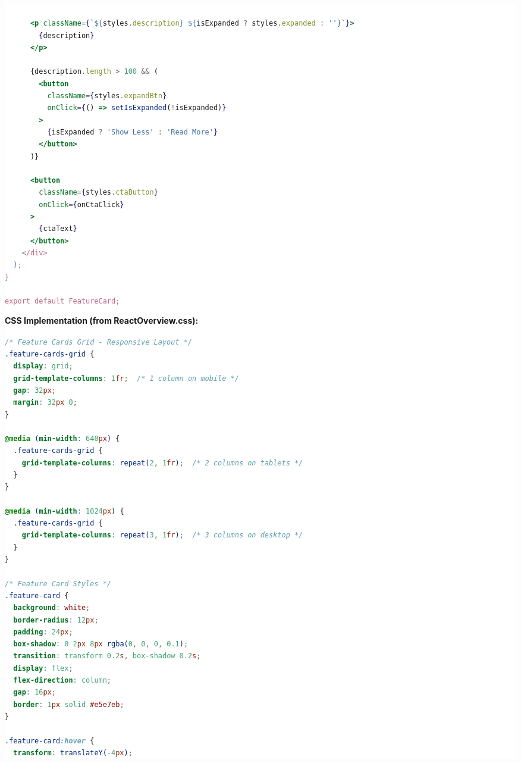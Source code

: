 ```jsx
      
      <p className={`${styles.description} ${isExpanded ? styles.expanded : ''}`}>
        {description}
      </p>
      
      {description.length > 100 && (
        <button 
          className={styles.expandBtn}
          onClick={() => setIsExpanded(!isExpanded)}
        >
          {isExpanded ? 'Show Less' : 'Read More'}
        </button>
      )}
      
      <button 
        className={styles.ctaButton}
        onClick={onCtaClick}
      >
        {ctaText}
      </button>
    </div>
  );
}

export default FeatureCard;
```

**CSS Implementation (from ReactOverview.css):**
```css
/* Feature Cards Grid - Responsive Layout */
.feature-cards-grid {
  display: grid;
  grid-template-columns: 1fr;  /* 1 column on mobile */
  gap: 32px;
  margin: 32px 0;
}

@media (min-width: 640px) {
  .feature-cards-grid {
    grid-template-columns: repeat(2, 1fr);  /* 2 columns on tablets */
  }
}

@media (min-width: 1024px) {
  .feature-cards-grid {
    grid-template-columns: repeat(3, 1fr);  /* 3 columns on desktop */
  }
}

/* Feature Card Styles */
.feature-card {
  background: white;
  border-radius: 12px;
  padding: 24px;
  box-shadow: 0 2px 8px rgba(0, 0, 0, 0.1);
  transition: transform 0.2s, box-shadow 0.2s;
  display: flex;
  flex-direction: column;
  gap: 16px;
  border: 1px solid #e5e7eb;
}

.feature-card:hover {
  transform: translateY(-4px);
```